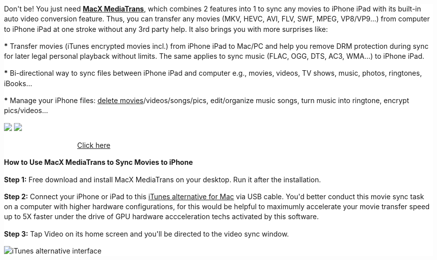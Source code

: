 Don't be! You just need [**MacX MediaTrans**](https://tools.techidaily.com/macxdvd/products/), which combines 2 features into 1 to sync any movies to iPhone iPad with its built-in auto video conversion feature. Thus, you can transfer any movies (MKV, HEVC, AVI, FLV, SWF, MPEG, VP8/VP9...) from computer to iPhone iPad at one stroke without any 3rd party help. It also brings you with more surprises like:

**\*** Transfer movies (iTunes encrypted movies incl.) from iPhone iPad to Mac/PC and help you remove DRM protection during sync for later legal personal playback without limits. The same applies to sync music (FLAC, OGG, DTS, AC3, WMA...) to iPhone iPad.

**\*** Bi-directional way to sync files between iPhone iPad and computer e.g., movies, videos, TV shows, music, photos, ringtones, iBooks...

**\*** Manage your iPhone files: [delete movies](https://tools.techidaily.com/macxdvd/products/)/videos/songs/pics, edit/organize music songs, turn music into ringtone, encrypt pics/videos...

[![](https://www.macxdvd.com/itunes/../image-style/new-seo/btn-mac.png)](https://tools.techidaily.com/macxdvd/products/) [![](https://www.macxdvd.com/itunes/../image-style/new-seo/btn-win.png)](https://tools.techidaily.com/winxdvd/products/) 






<span id="1983582">
					<video width="576" height="240" style="cursor:pointer"
           poster="//a.impactradius-go.com/display-clicktoplayimage/1983582.png"
           onclick="if(!this.playClicked){this.play();this.setAttribute('controls',true);this.playClicked=true;}">
	   <source src="//a.impactradius-go.com/display-ad/22993-1983582">
	   <img src="//a.impactradius-go.com/display-clicktoplayimage/1983582.png" style="border: none; height: 100%; width: 100%; object-fit: contain">
	</video>
	<div style="width:360px;text-align:center"><a href="javascript:window.open(decodeURIComponent('https%3A%2F%2Fhomestyler.sjv.io%2Fc%2F5597632%2F1983582%2F22993'), '_blank');void(0);">Click here</a></div>
</span>
<img height="0" width="0" src="https://imp.pxf.io/i/5597632/1983582/22993" style="position:absolute;visibility:hidden;" border="0" />





**How to Use MacX MediaTrans to Sync Movies to iPhone** 

**Step 1:** Free download and install MacX MediaTrans on your desktop. Run it after the installation. 

**Step 2:** Connect your iPhone or iPad to this [iTunes alternative for Mac](https://tools.techidaily.com/macxdvd/products/) via USB cable. You'd better conduct this movie sync task on a computer with higher hardware configurations, for this would be helpful to maximumly accelerate your movie transfer speed up to 5X faster under the drive of GPU hardware accceleration techs activated by this software.

**Step 3:** Tap Video on its home screen and you'll be directed to the video sync window.

![iTunes alternative interface](https://www.macxdvd.com/itunes/../mobile/article-image/mt-features.jpg)
